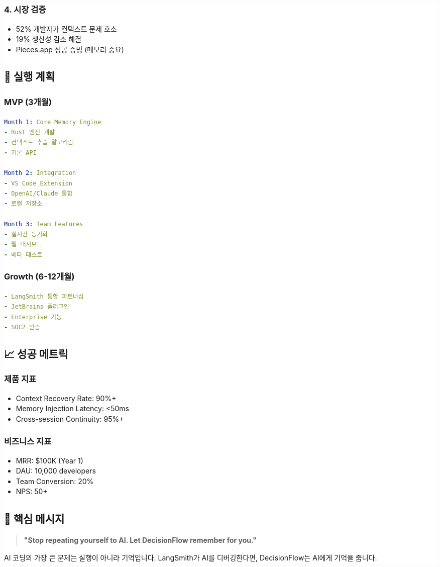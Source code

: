 ### 4. **시장 검증**
- 52% 개발자가 컨텍스트 문제 호소
- 19% 생산성 감소 해결
- Pieces.app 성공 증명 (메모리 중요)

## 🚦 실행 계획

### MVP (3개월)
```yaml
Month 1: Core Memory Engine
- Rust 엔진 개발
- 컨텍스트 추출 알고리즘
- 기본 API

Month 2: Integration
- VS Code Extension
- OpenAI/Claude 통합
- 로컬 저장소

Month 3: Team Features
- 실시간 동기화
- 웹 대시보드
- 베타 테스트
```

### Growth (6-12개월)
```yaml
- LangSmith 통합 파트너십
- JetBrains 플러그인
- Enterprise 기능
- SOC2 인증
```

## 📈 성공 메트릭

### 제품 지표
- Context Recovery Rate: 90%+
- Memory Injection Latency: <50ms
- Cross-session Continuity: 95%+

### 비즈니스 지표
- MRR: $100K (Year 1)
- DAU: 10,000 developers
- Team Conversion: 20%
- NPS: 50+

## 🎯 핵심 메시지

> **"Stop repeating yourself to AI. Let DecisionFlow remember for you."**

AI 코딩의 가장 큰 문제는 실행이 아니라 기억입니다.
LangSmith가 AI를 디버깅한다면, DecisionFlow는 AI에게 기억을 줍니다.